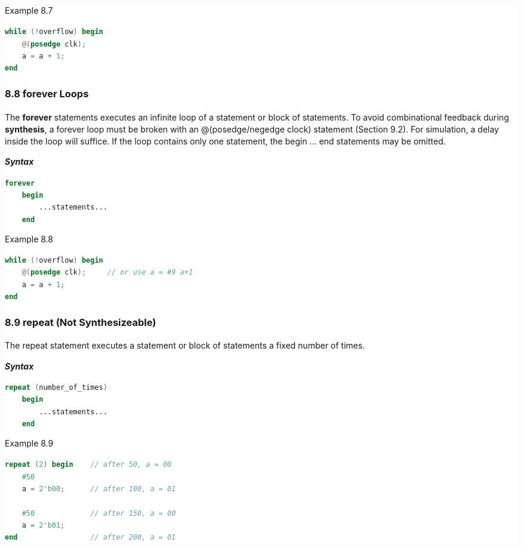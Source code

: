 Example 8.7

```verilog
while (!overflow) begin
    @(posedge clk);
    a = a + 1;
end
```

### 8.8 forever Loops

The **forever** statements executes an infinite loop of a statement or block of statements.
To avoid combinational feedback during **synthesis**, a forever loop must be broken with an @(posedge/negedge clock) statement (Section 9.2).
For simulation, a delay inside the loop will suffice.
If the loop contains only one statement, the begin ... end statements may be omitted.

***Syntax***

```verilog
forever
    begin
        ...statements...
    end
```

Example 8.8

```verilog
while (!overflow) begin
    @(posedge clk);     // or use a = #9 a+1
    a = a + 1;
end
```

### 8.9 repeat (Not Synthesizeable)

The repeat statement executes a statement or block of statements a fixed number of times.

***Syntax***

```verilog
repeat (number_of_times)
    begin
        ...statements...
    end
```

Example 8.9

```verilog
repeat (2) begin    // after 50, a = 00
    #50
    a = 2'b00;      // after 100, a = 01

    #50             // after 150, a = 00
    a = 2'b01;
end                 // after 200, a = 01
```
